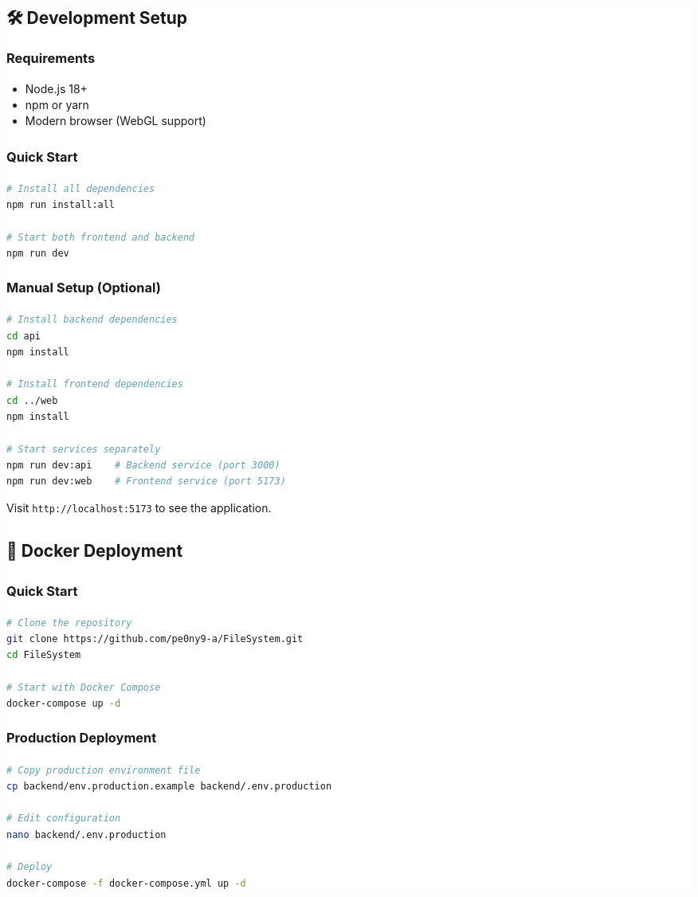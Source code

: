## 🛠️ Development Setup

### Requirements
- Node.js 18+
- npm or yarn
- Modern browser (WebGL support)

### Quick Start
```bash
# Install all dependencies
npm run install:all

# Start both frontend and backend
npm run dev
```

### Manual Setup (Optional)
```bash
# Install backend dependencies
cd api
npm install

# Install frontend dependencies
cd ../web
npm install

# Start services separately
npm run dev:api    # Backend service (port 3000)
npm run dev:web    # Frontend service (port 5173)
```

Visit `http://localhost:5173` to see the application.

## 🐳 Docker Deployment

### Quick Start
```bash
# Clone the repository
git clone https://github.com/pe0ny9-a/FileSystem.git
cd FileSystem

# Start with Docker Compose
docker-compose up -d
```

### Production Deployment
```bash
# Copy production environment file
cp backend/env.production.example backend/.env.production

# Edit configuration
nano backend/.env.production

# Deploy
docker-compose -f docker-compose.yml up -d
```
